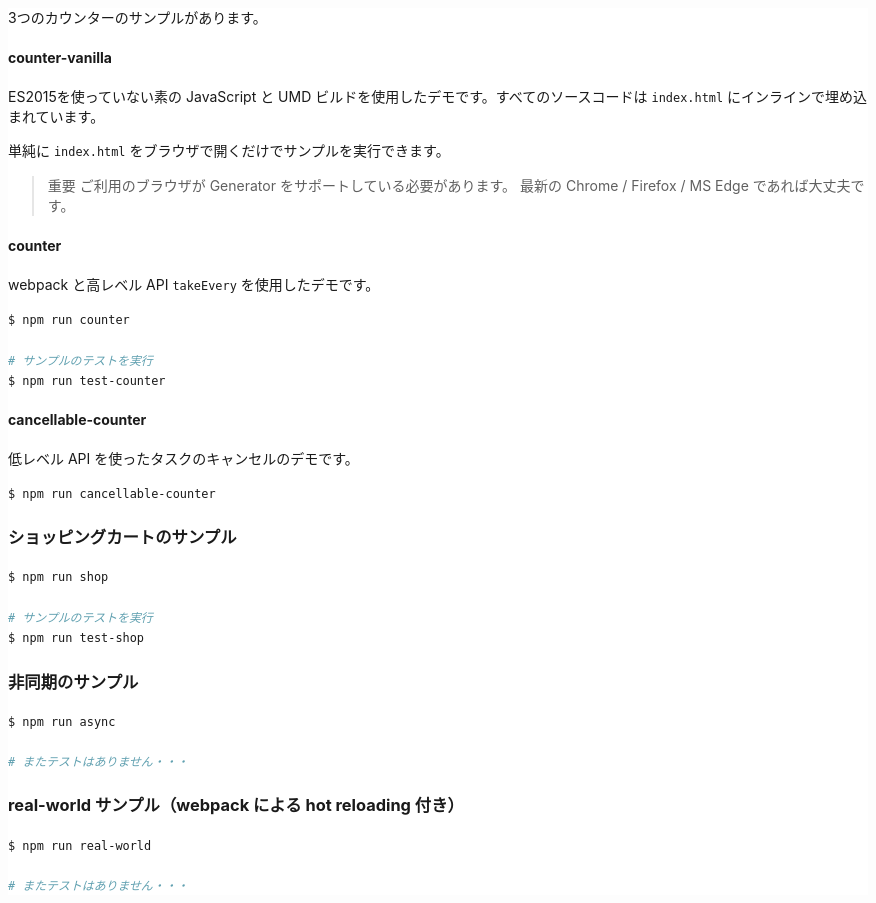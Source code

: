 3つのカウンターのサンプルがあります。

#### counter-vanilla

ES2015を使っていない素の JavaScript と UMD ビルドを使用したデモです。すべてのソースコードは `index.html` にインラインで埋め込まれています。

単純に `index.html` をブラウザで開くだけでサンプルを実行できます。

>重要
ご利用のブラウザが Generator をサポートしている必要があります。
最新の Chrome / Firefox / MS Edge であれば大丈夫です。

#### counter

webpack と高レベル API `takeEvery` を使用したデモです。

```sh
$ npm run counter

# サンプルのテストを実行
$ npm run test-counter
```

#### cancellable-counter

低レベル API を使ったタスクのキャンセルのデモです。

```sh
$ npm run cancellable-counter
```

### ショッピングカートのサンプル

```sh
$ npm run shop

# サンプルのテストを実行
$ npm run test-shop
```

### 非同期のサンプル

```sh
$ npm run async

# またテストはありません・・・
```

### real-world サンプル（webpack による hot reloading 付き）

```sh
$ npm run real-world

# またテストはありません・・・
```
